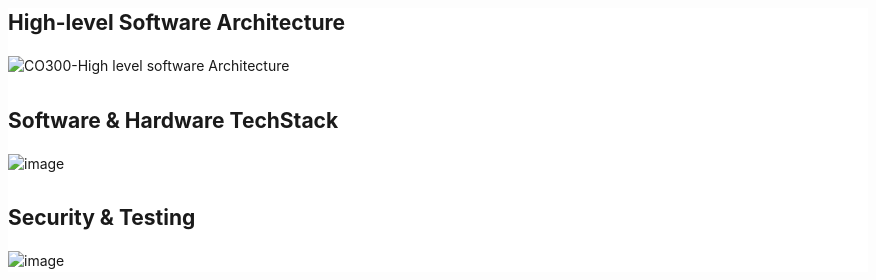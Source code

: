 

## High-level Software Architecture
<img width="7195" alt="CO300-High level software Architecture" src="https://github.com/cepdnaclk/e19-3yp-Smart-Billing-System/assets/115539818/595a11d8-95a9-4e7f-9b04-8df98e1d5c3f">



## Software & Hardware TechStack

![image](https://github.com/cepdnaclk/e19-3yp-Smart-Billing-System/assets/115539818/423b5a94-ed27-4489-a3eb-ef445f7c8395)

## Security & Testing

![image](https://github.com/cepdnaclk/e19-3yp-Smart-Billing-System/assets/115539818/3877477c-eaca-47b4-8817-54ba98b279f5)








